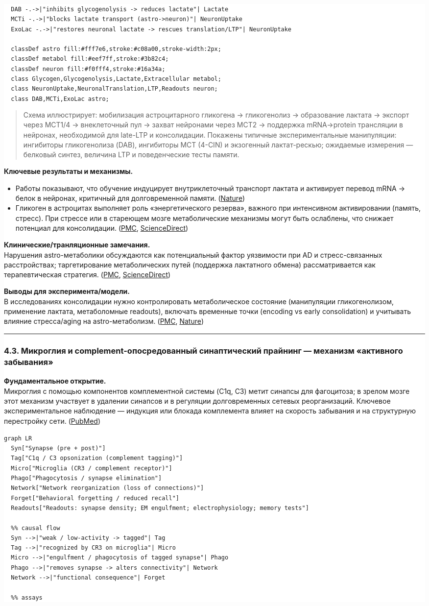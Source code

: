 ```mermaid
  DAB -.->|"inhibits glycogenolysis -> reduces lactate"| Lactate
  MCTi -.->|"blocks lactate transport (astro->neuron)"| NeuronUptake
  ExoLac -.->|"restores neuronal lactate -> rescues translation/LTP"| NeuronUptake

  classDef astro fill:#fff7e6,stroke:#c08a00,stroke-width:2px;
  classDef metabol fill:#eef7ff,stroke:#3b82c4;
  classDef neuron fill:#f0fff4,stroke:#16a34a;
  class Glycogen,Glycogenolysis,Lactate,Extracellular metabol;
  class NeuronUptake,NeuronalTranslation,LTP,Readouts neuron;
  class DAB,MCTi,ExoLac astro;
```

> Схема иллюстрирует: мобилизация астроцитарного гликогена → гликогенолиз → образование лактата → экспорт через MCT1/4 → внеклеточный пул → захват нейронами через MCT2 → поддержка mRNA→protein трансляции в нейронах, необходимой для late-LTP и консолидации. Покажены типичные экспериментальные манипуляции: ингибиторы гликогенолиза (DAB), ингибиторы MCT (4-CIN) и экзогенный лактат-рескью; ожидаемые измерения — белковый синтез, величина LTP и поведенческие тесты памяти. 


**Ключевые результаты и механизмы.**

* Работы показывают, что обучение индуцирует внутриклеточный транспорт лактата и активирует перевод mRNA → белок в нейронах, критичный для долговременной памяти. ([Nature][56])
* Гликоген в астроцитах выполняет роль «энергетического резерва», важного при интенсивном активировании (память, стресс). При стрессе или в стареющем мозге метаболические механизмы могут быть ослаблены, что снижает потенциал для консолидации. ([PMC][54], [ScienceDirect][57])

**Клинические/транляционные замечания.**  
Нарушения astro-метаболики обсуждаются как потенциальный фактор уязвимости при AD и стресс-связанных расстройствах; таргетирование метаболических путей (поддержка лактатного обмена) рассматривается как терапевтическая стратегия. ([PMC][58], [ScienceDirect][57])

**Выводы для эксперимента/модели.**  
В исследованиях консолидации нужно контролировать метаболическое состояние (манипуляции гликогенолизом, применение лактата, метаболомные readouts), включать временные точки (encoding vs early consolidation) и учитывать влияние стресса/aging на astro-метаболизм. ([PMC][55], [Nature][56])

---

### 4.3. Микроглия и complement-опосредованный синаптический прайнинг — механизм «активного забывания»

**Фундаментальное открытие.**  
Микроглия с помощью компонентов комплементной системы (C1q, C3) метит синапсы для фагоцитоза; в зрелом мозге этот механизм участвует в удалении синапсов и в регуляции долговременных сетевых реорганизаций. Ключевое экспериментальное наблюдение — индукция или блокада комплемента влияет на скорость забывания и на структурную перестройку сети. ([PubMed][59])


```mermaid
graph LR
  Syn["Synapse (pre + post)"]
  Tag["C1q / C3 opsonization (complement tagging)"]
  Micro["Microglia (CR3 / complement receptor)"]
  Phago["Phagocytosis / synapse elimination"]
  Network["Network reorganization (loss of connections)"]
  Forget["Behavioral forgetting / reduced recall"]
  Readouts["Readouts: synapse density; EM engulfment; electrophysiology; memory tests"]

  %% causal flow
  Syn -->|"weak / low-activity -> tagged"| Tag
  Tag -->|"recognized by CR3 on microglia"| Micro
  Micro -->|"engulfment / phagocytosis of tagged synapse"| Phago
  Phago -->|"removes synapse -> alters connectivity"| Network
  Network -->|"functional consequence"| Forget

  %% assays
```

[1]: https://pubmed.ncbi.nlm.nih.gov/18339943/ "Synaptic theory of working memory"
[2]: https://pmc.ncbi.nlm.nih.gov/articles/PMC7577560/ "Memory engrams: Recalling the past and imagining ..."
[3]: https://www.scirp.org/reference/referencespapers?referenceid=1871264 "Atkinson, R. C., & Shiffrin, R. M. (1968). Human Memory A ..."
[4]: https://www.sciencedirect.com/science/article/abs/pii/S0028393220300373 "An historical perspective on Endel Tulving's episodic- ..."
[5]: https://pubmed.ncbi.nlm.nih.gov/26051384/ "'Activity-silent' working memory in prefrontal cortex"
[6]: https://www.science.org/doi/10.1126/science.1150769 "Synaptic Theory of Working Memory"
[7]: https://pubmed.ncbi.nlm.nih.gov/31896692/ "Memory engrams: Recalling the past and imagining ..."
[8]: https://pubmed.ncbi.nlm.nih.gov/19615761/ "astrocytes process and control synaptic information"
[9]: https://pubmed.ncbi.nlm.nih.gov/40408402/ "Neuron-astrocyte associative memory"
[10]: https://www.sciencedirect.com/science/article/pii/S0079742108604223   "Human Memory: A Proposed System and its Control ..."
[11]: https://app.nova.edu/toolbox/instructionalproducts/edd8124/articles/1968-Atkinson_and_Shiffrin.pdf   "A PROPOSED SYSTEM AND ITS CONTROL PROCESSES!"
[12]: https://pubmed.ncbi.nlm.nih.gov/11058819/   "The episodic buffer: a new component of working memory?"
[13]: https://www.nature.com/articles/nrn.2017.74   "Prefrontal–hippocampal interactions in episodic memory"
[14]: https://pmc.ncbi.nlm.nih.gov/articles/PMC3529504/   "Multivoxel Pattern Analysis for fMRI Data: A Review - PMC"
[15]: https://alicekim.ca/12.EpSem72.pdf   "Episodic and Semantic Memory"
[16]: https://pubmed.ncbi.nlm.nih.gov/15464402/   "Memory systems of the brain: a brief history and current ..."
[17]: https://pmc.ncbi.nlm.nih.gov/articles/PMC2649674/   "The Legacy of Patient H.M. for Neuroscience - PMC"
[18]: https://whoville.ucsd.edu/PDFs/384_Squire_%20NeurobiolLearnMem2004.pdf   "Memory systems of the brain: A brief history and current ..."
[19]: https://www.sciencedirect.com/science/article/abs/pii/B9780128022061000350   "Chapter 35 - Memory Systems of the Basal Ganglia"
[20]: https://pmc.ncbi.nlm.nih.gov/articles/PMC6675171/   "Impaired Bidirectional Synaptic Plasticity and Procedural ..."
[21]: https://pmc.ncbi.nlm.nih.gov/articles/PMC2952732/   "Interdependence of episodic and semantic memory"
[22]: https://pubmed.ncbi.nlm.nih.gov/12704222/   "Inference and computation with population codes"
[23]: https://www.nature.com/articles/381607a0   "Emergence of simple-cell receptive field properties by ..."
[24]: https://www.pnas.org/doi/10.1073/pnas.1408365111   "Sparse and distributed coding of episodic memory in ..."
[25]: https://www.sciencedirect.com/science/article/pii/S0022249601913884   "A Distributed Representation of Temporal Context"
[26]: https://pubmed.ncbi.nlm.nih.gov/21867888/   "Hippocampal \"time cells\" bridge the gap in memory for ..."
[27]: https://pmc.ncbi.nlm.nih.gov/articles/PMC5798361/   "Coding of episodic memory in the human hippocampus"
[28]: https://pubmed.ncbi.nlm.nih.gov/16899397/   "Beyond mind-reading: multi-voxel pattern analysis of fMRI data"
[29]: https://www.frontiersin.org/journals/systems-neuroscience/articles/10.3389/neuro.06.004.2008/full   "Representational similarity analysis - connecting the ..."
[30]: https://www.cs.cmu.edu/afs/cs/academic/class/15883-f19/readings/pouget-2003.pdf   "INFERENCE AND COMPUTATION WITH POPULATION ..."
[31]: https://www.science.org/doi/10.1126/science.1150769   "Synaptic Theory of Working Memory"
[32]: https://pubmed.ncbi.nlm.nih.gov/17696170/   "The hippocampal indexing theory and episodic memory"
[33]: https://www.pnas.org/doi/10.1073/pnas.2013250117   "Time cells in the human hippocampus and entorhinal ..."
[34]: https://www.nature.com/articles/s41467-024-54932-5   "Multiplexing of temporal and spatial information in the ..."
[35]: https://www.nature.com/articles/s41593-022-01223-1   "Neocortical synaptic engrams for remote contextual ..."
[36]: https://www.frontiersin.org/journals/behavioral-neuroscience/articles/10.3389/fnbeh.2020.632019/full   "The Quest for the Hippocampal Memory Engram"
[37]: https://pmc.ncbi.nlm.nih.gov/articles/PMC9720899/   "Has the concept of systems consolidation outlived its ..."
[38]: https://elifesciences.org/articles/85635   "Evaluating hippocampal replay without a ground truth"
[39]: https://pmc.ncbi.nlm.nih.gov/articles/PMC4526748/   "The Striatum: Where Skills and Habits Meet - PubMed Central"
[40]: https://www.sciencedirect.com/science/article/abs/pii/S2352154617301237   "Corticostriatal foundations of habits"
[41]: https://www.nature.com/articles/s41467-022-33828-2   "Aversive memory formation in humans involves an ..."
[42]: https://pmc.ncbi.nlm.nih.gov/articles/PMC9234481/   "Emotional Memory and Amygdala Activation - PMC"
[43]: https://pmc.ncbi.nlm.nih.gov/articles/PMC11351585/   "The Role of the Cerebellum in Advanced Cognitive ..."
[44]: https://pmc.ncbi.nlm.nih.gov/articles/PMC3432931/   "Striatal contributions to declarative memory retrieval - PMC"
[45]: https://pmc.ncbi.nlm.nih.gov/articles/PMC6039287/   "Sharp-wave ripples as a signature of hippocampal ..."
[46]: https://www.science.org/doi/10.1126/science.adk8261   "Selection of experience for memory by hippocampal sharp ..."
[47]: https://www.cell.com/trends/neurosciences/fulltext/S0166-2236%2825%2900037-2   "Awake replay: off the clock but on the job"
[48]: https://www.nature.com/articles/s41467-022-33536-x   "A consensus statement on detection of hippocampal sharp ..."
[49]: https://pmc.ncbi.nlm.nih.gov/articles/PMC9899323/   "The two tales of hippocampal sharp-wave ripple content"
[50]: https://pmc.ncbi.nlm.nih.gov/articles/PMC11666237/   "Evaluating hippocampal replay without a ground truth - PMC"
[51]: https://pubmed.ncbi.nlm.nih.gov/19615761/   "astrocytes process and control synaptic information"
[52]: https://www.jneurosci.org/content/34/38/12738   "Structural and Functional Plasticity of Astrocyte Processes ..."
[53]: https://www.pnas.org/doi/10.1073/pnas.2016584118   "Astrocytic cAMP modulates memory via synaptic plasticity"
[54]: https://pmc.ncbi.nlm.nih.gov/articles/PMC4130810/   "Contributions of Glycogen to Astrocytic Energetics during ..."
[55]: https://pmc.ncbi.nlm.nih.gov/articles/PMC5903986/   "Astrocyte glycogen and lactate: new insights into learning ..."
[56]: https://www.nature.com/articles/s42003-019-0495-2   "Lactate from astrocytes fuels learning-induced mRNA ..."
[57]: https://www.sciencedirect.com/science/article/pii/S0969996124000160   "Review Astrocyte-derived lactate in stress disorders"
[58]: https://pmc.ncbi.nlm.nih.gov/articles/PMC11096718/   "Astrocyte mitochondria: Potential therapeutic targets for ..."
[59]: https://pubmed.ncbi.nlm.nih.gov/32029629/   "Microglia mediate forgetting via complement-dependent ..."
[60]: https://pmc.ncbi.nlm.nih.gov/articles/PMC10219600/   "Microglia mediate neurocognitive deficits by eliminating ..."
[61]: https://www.pnas.org/doi/10.1073/pnas.2417788122   "Neuron–astrocyte associative memory"
[62]: https://pubmed.ncbi.nlm.nih.gov/40408402/   "Neuron-astrocyte associative memory"
[63]: https://research.ibm.com/publications/neuron-astrocyte-associative-memory   "Neuron-Astrocyte Associative Memory for NeurIPS 2024"
[64]: https://ui.adsabs.harvard.edu/abs/2025PNAS..12217788K/abstract   "Neuron-astrocyte associative memory - ADS"
[65]: https://pubmed.ncbi.nlm.nih.gov/33452135/   "Astrocytic cAMP modulates memory via synaptic plasticity"
[66]: https://pubmed.ncbi.nlm.nih.gov/4727084/   "Long-lasting potentiation of synaptic transmission in the ..."
[67]: https://journals.physiology.org/doi/abs/10.1152/physrev.00034.2022   "Synaptic memory and CaMKII | Physiological Reviews"
[68]: https://pmc.ncbi.nlm.nih.gov/articles/PMC2745628/   "The role of protein synthesis in memory consolidation"
[69]: https://www.frontiersin.org/journals/molecular-neuroscience/articles/10.3389/fnmol.2014.00086/full   "The roles of protein expression in synaptic plasticity and ..."
[70]: https://pubmed.ncbi.nlm.nih.gov/10963596/   "Fear memories require protein synthesis in the amygdala ..."
[71]: https://pubmed.ncbi.nlm.nih.gov/31896692/   "Memory engrams: Recalling the past and imagining ..."
[72]: https://pmc.ncbi.nlm.nih.gov/articles/PMC7577560/   "Memory engrams: Recalling the past and imagining ..."
[73]: https://elifesciences.org/articles/18299   "Role of protein synthesis and DNA methylation in the ..."
[74]: https://pubmed.ncbi.nlm.nih.gov/9020359/   "Synaptic tagging and long-term potentiation"
[75]: https://pubmed.ncbi.nlm.nih.gov/24484708/   "The tagging and capture hypothesis from synapse to memory"
[76]: https://www.cell.com/fulltext/S0092-8674%2814%2900290-6   "The Molecular and Systems Biology of Memory"
[77]: https://www.jneurosci.org/content/22/15/6781   "Two Time Periods of Hippocampal mRNA Synthesis Are ..."
[78]: https://pmc.ncbi.nlm.nih.gov/articles/PMC4588064/   "Reconsolidation and the Dynamic Nature of Memory - PMC"
[79]: https://pmc.ncbi.nlm.nih.gov/articles/PMC5634137/   "Memory erasure experiments indicate a critical role ..."
[80]: https://pmc.ncbi.nlm.nih.gov/articles/PMC10779493/   "“NO” Time in Fear Response: Possible Implication of Nitric- ..."
[81]: https://www.science.org/doi/10.1126/science.aaz2288   "Microglia mediate forgetting via complement-dependent ..."
[82]: https://www.researchgate.net/publication/339091846_Microglia_mediate_forgetting_via_complement-dependent_synaptic_elimination   "Microglia mediate forgetting via complement-dependent ..."
[83]: https://www.sciencedirect.com/science/article/abs/pii/S0149763408000080   "The synaptic tagging and capture hypothesis revisited 10 ..."
[84]: https://pmc.ncbi.nlm.nih.gov/articles/PMC4526749/   "Memory Consolidation - PMC"
[85]: https://www.pnas.org/doi/10.1073/pnas.2012075118   "Coupling between slow waves and sharp-wave ripples ..."
[86]: https://pmc.ncbi.nlm.nih.gov/articles/PMC9949250/   "Sleep loss diminishes hippocampal reactivation and replay"
[87]: https://www.sciencedirect.com/science/article/pii/S0896627323002015   "Sleep—A brain-state serving systems memory consolidation"
[88]: https://pmc.ncbi.nlm.nih.gov/articles/PMC11416671/   "Sleep-dependent memory consolidation in young and ..."
[89]: https://pubmed.ncbi.nlm.nih.gov/39374384/   "The perivascular space is a conduit for cerebrospinal fluid ..."